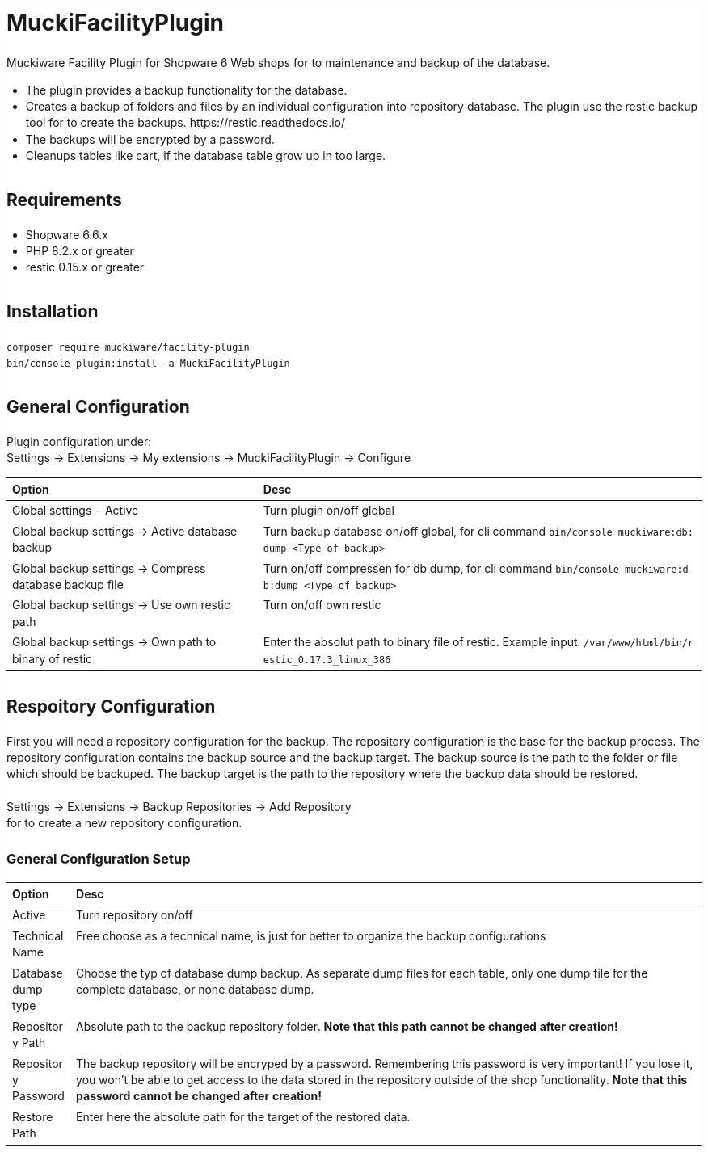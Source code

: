 # MuckiFacilityPlugin
Muckiware Facility Plugin for Shopware 6 Web shops for to maintenance and backup of the database.
- The plugin provides a backup functionality for the database.
- Creates a backup of folders and files by an individual configuration into repository database. The plugin use the restic backup tool for to create the backups. https://restic.readthedocs.io/
- The backups will be encrypted by a password.
- Cleanups tables like cart, if the database table grow up in too large.

## Requirements
- Shopware 6.6.x
- PHP 8.2.x or greater
- restic 0.15.x or greater

## Installation
```shell
composer require muckiware/facility-plugin
bin/console plugin:install -a MuckiFacilityPlugin
```
## General Configuration
Plugin configuration under:<br>Settings -> Extensions -> My extensions -> MuckiFacilityPlugin -> Configure

| Option                                                  | Desc                                                                                                            |
|:--------------------------------------------------------|:----------------------------------------------------------------------------------------------------------------|
| Global settings - Active                                | Turn plugin on/off global                                                                                       |
| Global backup settings -> Active database backup        | Turn backup database on/off global, for cli command ```bin/console muckiware:db:dump <Type of backup>```        |
| Global backup settings -> Compress database backup file | Turn on/off compressen for db dump, for cli command ```bin/console muckiware:db:dump <Type of backup>```        |
| Global backup settings -> Use own restic path           | Turn on/off own restic                                                                                          |
| Global backup settings -> Own path to binary of restic                              | Enter the absolut path to binary file of restic. Example input: ```/var/www/html/bin/restic_0.17.3_linux_386``` |

## Respoitory Configuration
First you will need a repository configuration for the backup. The repository configuration is the base for the backup process. The repository configuration contains the backup source and the backup target. The backup source is the path to the folder or file which should be backuped. The backup target is the path to the repository where the backup data should be restored.<br>
<br>Settings -> Extensions -> Backup Repositories -> Add Repository<br>for to create a new repository configuration.
### General Configuration Setup
| Option             | Desc                                                                                                                                                                                                                                                                                     |
|:-------------------|:-----------------------------------------------------------------------------------------------------------------------------------------------------------------------------------------------------------------------------------------------------------------------------------------|
| Active             | Turn repository on/off                                                                                                                                                                                                                                                                   |
| Technical Name     | Free choose as a technical name, is just for better to organize the backup configurations                                                                                                                                                                                                |
| Database dump type | Choose the typ of database dump backup. As separate dump files for each table, only one dump file for the complete database, or none database dump.                                                                                                                                      |
| Repository Path      | Absolute path to the backup repository folder. **Note that this path cannot be changed after creation!**                                                                                                                                                                                 |
| Repository Password       | The backup repository will be encryped by a password. Remembering this password is very important! If you lose it, you won’t be able to get access to the data stored in the repository outside of the shop functionality. **Note that this password cannot be changed after creation!** |
| Restore Path      | Enter here the absolute path for the target of the restored data.                                                                                                                                                                                                                        |

